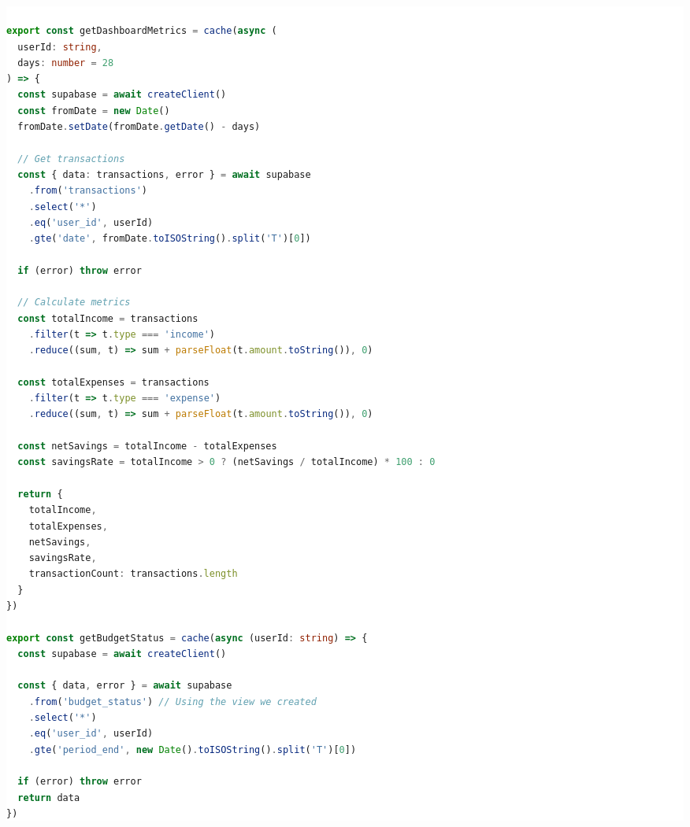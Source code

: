 ```typescript

export const getDashboardMetrics = cache(async (
  userId: string,
  days: number = 28
) => {
  const supabase = await createClient()
  const fromDate = new Date()
  fromDate.setDate(fromDate.getDate() - days)

  // Get transactions
  const { data: transactions, error } = await supabase
    .from('transactions')
    .select('*')
    .eq('user_id', userId)
    .gte('date', fromDate.toISOString().split('T')[0])

  if (error) throw error

  // Calculate metrics
  const totalIncome = transactions
    .filter(t => t.type === 'income')
    .reduce((sum, t) => sum + parseFloat(t.amount.toString()), 0)

  const totalExpenses = transactions
    .filter(t => t.type === 'expense')
    .reduce((sum, t) => sum + parseFloat(t.amount.toString()), 0)

  const netSavings = totalIncome - totalExpenses
  const savingsRate = totalIncome > 0 ? (netSavings / totalIncome) * 100 : 0

  return {
    totalIncome,
    totalExpenses,
    netSavings,
    savingsRate,
    transactionCount: transactions.length
  }
})

export const getBudgetStatus = cache(async (userId: string) => {
  const supabase = await createClient()

  const { data, error } = await supabase
    .from('budget_status') // Using the view we created
    .select('*')
    .eq('user_id', userId)
    .gte('period_end', new Date().toISOString().split('T')[0])

  if (error) throw error
  return data
})
```
